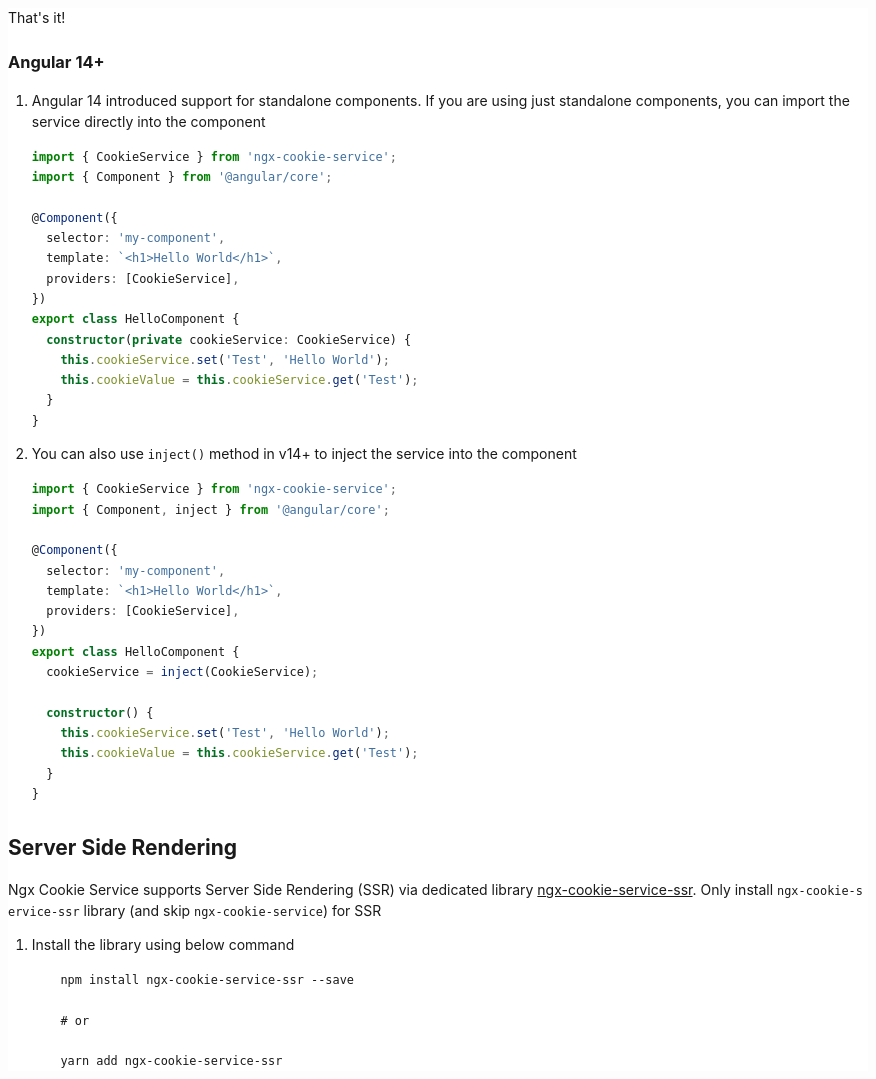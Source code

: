 That's it!

### Angular 14+

1. Angular 14 introduced support for standalone components.
   If you are using just standalone components, you can import the service directly into the component

   ```typescript
   import { CookieService } from 'ngx-cookie-service';
   import { Component } from '@angular/core';

   @Component({
     selector: 'my-component',
     template: `<h1>Hello World</h1>`,
     providers: [CookieService],
   })
   export class HelloComponent {
     constructor(private cookieService: CookieService) {
       this.cookieService.set('Test', 'Hello World');
       this.cookieValue = this.cookieService.get('Test');
     }
   }
   ```

2. You can also use `inject()` method in v14+ to inject the service into the component

   ```typescript
   import { CookieService } from 'ngx-cookie-service';
   import { Component, inject } from '@angular/core';

   @Component({
     selector: 'my-component',
     template: `<h1>Hello World</h1>`,
     providers: [CookieService],
   })
   export class HelloComponent {
     cookieService = inject(CookieService);

     constructor() {
       this.cookieService.set('Test', 'Hello World');
       this.cookieValue = this.cookieService.get('Test');
     }
   }
   ```

## Server Side Rendering

Ngx Cookie Service supports Server Side Rendering (SSR) via dedicated
library [ngx-cookie-service-ssr](https://www.npmjs.com/package/ngx-cookie-service-ssr).
Only install `ngx-cookie-service-ssr` library (and skip `ngx-cookie-service`) for SSR

1. Install the library using below command

   ```shell
       npm install ngx-cookie-service-ssr --save

       # or

       yarn add ngx-cookie-service-ssr
   ```
